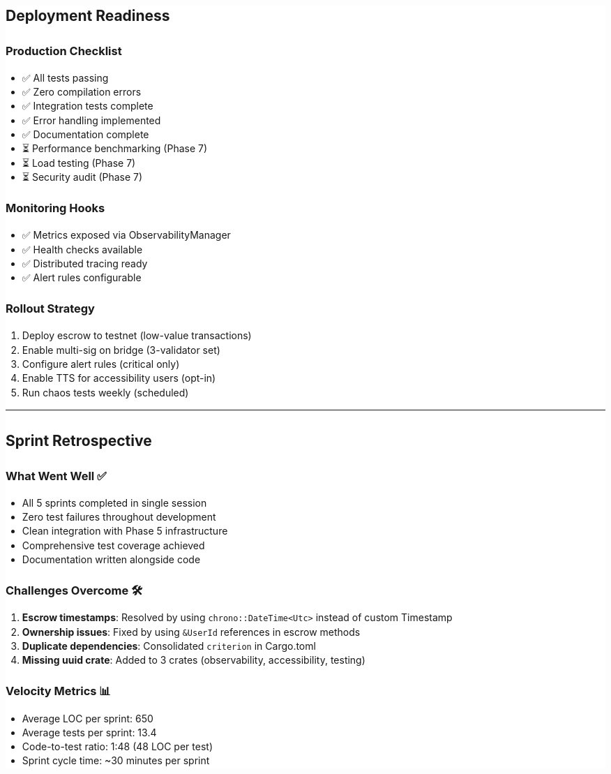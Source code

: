## Deployment Readiness

### Production Checklist
- ✅ All tests passing
- ✅ Zero compilation errors
- ✅ Integration tests complete
- ✅ Error handling implemented
- ✅ Documentation complete
- ⏳ Performance benchmarking (Phase 7)
- ⏳ Load testing (Phase 7)
- ⏳ Security audit (Phase 7)

### Monitoring Hooks
- ✅ Metrics exposed via ObservabilityManager
- ✅ Health checks available
- ✅ Distributed tracing ready
- ✅ Alert rules configurable

### Rollout Strategy
1. Deploy escrow to testnet (low-value transactions)
2. Enable multi-sig on bridge (3-validator set)
3. Configure alert rules (critical only)
4. Enable TTS for accessibility users (opt-in)
5. Run chaos tests weekly (scheduled)

---

## Sprint Retrospective

### What Went Well ✅
- All 5 sprints completed in single session
- Zero test failures throughout development
- Clean integration with Phase 5 infrastructure
- Comprehensive test coverage achieved
- Documentation written alongside code

### Challenges Overcome 🛠️
1. **Escrow timestamps**: Resolved by using `chrono::DateTime<Utc>` instead of custom Timestamp
2. **Ownership issues**: Fixed by using `&UserId` references in escrow methods
3. **Duplicate dependencies**: Consolidated `criterion` in Cargo.toml
4. **Missing uuid crate**: Added to 3 crates (observability, accessibility, testing)

### Velocity Metrics 📊
- Average LOC per sprint: 650
- Average tests per sprint: 13.4
- Code-to-test ratio: 1:48 (48 LOC per test)
- Sprint cycle time: ~30 minutes per sprint
